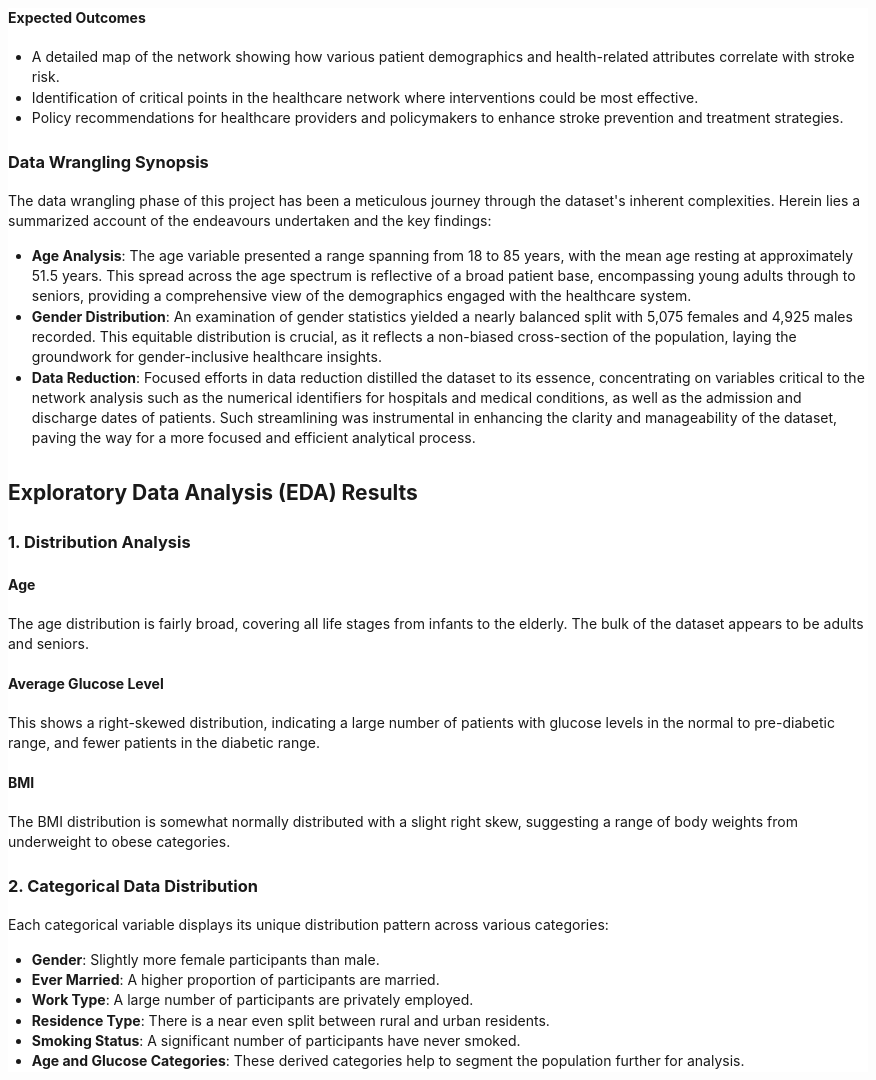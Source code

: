 #### Expected Outcomes
- A detailed map of the network showing how various patient demographics and health-related attributes correlate with stroke risk.
- Identification of critical points in the healthcare network where interventions could be most effective.
- Policy recommendations for healthcare providers and policymakers to enhance stroke prevention and treatment strategies.

### Data Wrangling Synopsis
The data wrangling phase of this project has been a meticulous journey through the dataset's inherent complexities. Herein lies a summarized account of the endeavours undertaken and the key findings:
- **Age Analysis**: The age variable presented a range spanning from 18 to 85 years, with the mean age resting at approximately 51.5 years. This spread across the age spectrum is reflective of a broad patient base, encompassing young adults through to seniors, providing a comprehensive view of the demographics engaged with the healthcare system.
- **Gender Distribution**: An examination of gender statistics yielded a nearly balanced split with 5,075 females and 4,925 males recorded. This equitable distribution is crucial, as it reflects a non-biased cross-section of the population, laying the groundwork for gender-inclusive healthcare insights.
- **Data Reduction**: Focused efforts in data reduction distilled the dataset to its essence, concentrating on variables critical to the network analysis such as the numerical identifiers for hospitals and medical conditions, as well as the admission and discharge dates of patients. Such streamlining was instrumental in enhancing the clarity and manageability of the dataset, paving the way for a more focused and efficient analytical process.

## Exploratory Data Analysis (EDA) Results

### 1. Distribution Analysis

#### Age
The age distribution is fairly broad, covering all life stages from infants to the elderly. The bulk of the dataset appears to be adults and seniors.

#### Average Glucose Level
This shows a right-skewed distribution, indicating a large number of patients with glucose levels in the normal to pre-diabetic range, and fewer patients in the diabetic range.

#### BMI
The BMI distribution is somewhat normally distributed with a slight right skew, suggesting a range of body weights from underweight to obese categories.

### 2. Categorical Data Distribution

Each categorical variable displays its unique distribution pattern across various categories:

- **Gender**: Slightly more female participants than male.
- **Ever Married**: A higher proportion of participants are married.
- **Work Type**: A large number of participants are privately employed.
- **Residence Type**: There is a near even split between rural and urban residents.
- **Smoking Status**: A significant number of participants have never smoked.
- **Age and Glucose Categories**: These derived categories help to segment the population further for analysis.
